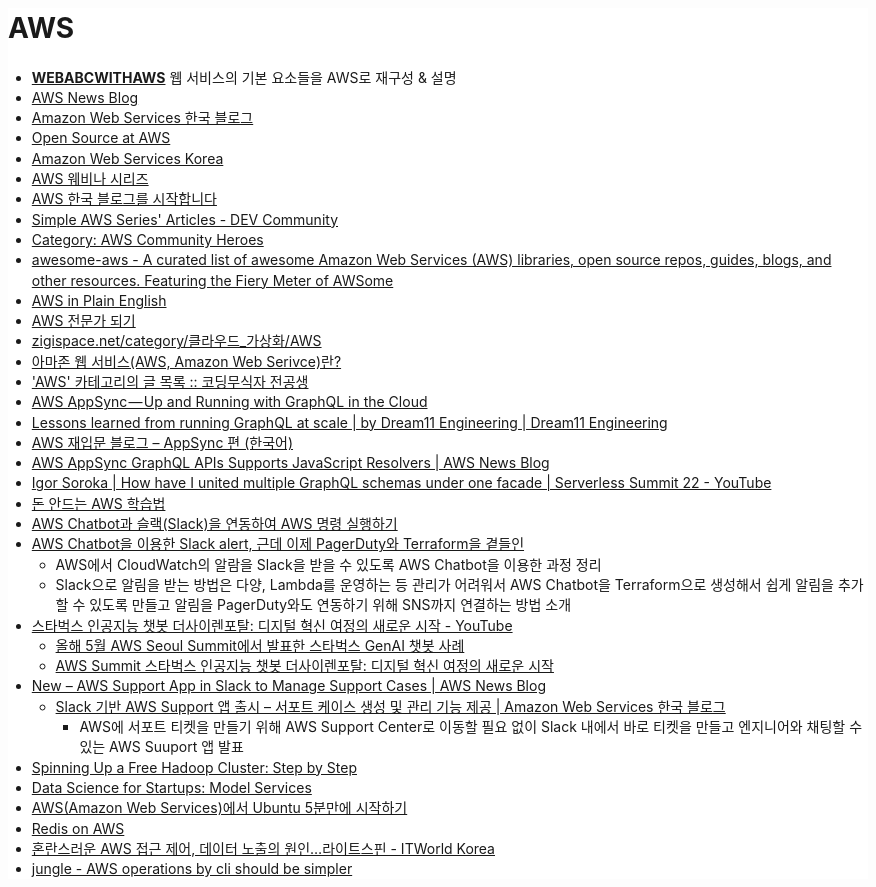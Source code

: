 AWS
===

* [**WEBABCWITHAWS**](https://www.joinc.co.kr/w/man/12/architecture/webABCwithAWS) 웹 서비스의 기본 요소들을 AWS로 재구성 & 설명
* [AWS News Blog](https://aws.amazon.com/blogs/aws/)
* [Amazon Web Services 한국 블로그](https://aws.amazon.com/ko/blogs/korea/)
* [Open Source at AWS](https://aws.github.io/)
* [Amazon Web Services Korea](http://www.slideshare.net/awskorea/tag/webinar2015)
* [AWS 웨비나 시리즈](http://aws.amazon.com/ko/events/webinars/webinar-week-01)
* [AWS 한국 블로그를 시작합니다](https://aws.amazon.com/ko/blogs/korea/welcome-to-aws-korea-blog/)
* [Simple AWS Series' Articles - DEV Community](https://dev.to/guilleojeda/series/24248)
* [Category: AWS Community Heroes](https://aws.amazon.com/ko/blogs/korea/category/aws-community-heroes/)
* [awesome-aws - A curated list of awesome Amazon Web Services (AWS) libraries, open source repos, guides, blogs, and other resources. Featuring the Fiery Meter of AWSome](https://github.com/donnemartin/awesome-aws)
* [AWS in Plain English](https://aws.plainenglish.io/)
* [AWS 전문가 되기](https://brunch.co.kr/magazine/devops)
* [zigispace.net/category/클라우드\_가상화/AWS](https://zigispace.net/category/%ED%81%B4%EB%9D%BC%EC%9A%B0%EB%93%9C_%EA%B0%80%EC%83%81%ED%99%94/AWS)
* [아마존 웹 서비스(AWS, Amazon Web Serivce)란?](https://www.44bits.io/ko/keyword/amazon-web-service)
* ['AWS' 카테고리의 글 목록 :: 코딩무식자 전공생](https://jow1025.tistory.com/category/AWS)
* [AWS AppSync — Up and Running with GraphQL in the Cloud](https://hackernoon.com/aws-appsync-up-and-running-560a42d96ba7)
* [Lessons learned from running GraphQL at scale | by Dream11 Engineering | Dream11 Engineering](https://blog.dream11engineering.com/lessons-learned-from-running-graphql-at-scale-2ad60b3cefeb)
* [AWS 재입문 블로그 – AppSync 편 (한국어)](https://dev.classmethod.jp/cloud/aws/aws-appsync-re-introduction-2019-korean-ver)
* [AWS AppSync GraphQL APIs Supports JavaScript Resolvers | AWS News Blog](https://aws.amazon.com/ko/blogs/aws/aws-appsync-graphql-apis-supports-javascript-resolvers/)
* [Igor Soroka | How have I united multiple GraphQL schemas under one facade | Serverless Summit 22 - YouTube](https://www.youtube.com/watch?v=W43Wv-kxcRI)
* [돈 안드는 AWS 학습법](https://docs.google.com/presentation/d/e/2PACX-1vRCJvoi05saGm9yZkoAPJZbYM7odnKhYEir3fwY8pJXloZWs4qNT8gL1ZTBEpUFUnQZWtUBnG8mMSUQ/pub)
* [AWS Chatbot과 슬랙(Slack)을 연동하여 AWS 명령 실행하기](http://blog.naver.com/sehyunfa/221924899955)
* [AWS Chatbot을 이용한 Slack alert, 근데 이제 PagerDuty와 Terraform을 곁들인](https://engineering.ab180.co/stories/aws-alert-iac)
  * AWS에서 CloudWatch의 알람을 Slack을 받을 수 있도록 AWS Chatbot을 이용한 과정 정리
  * Slack으로 알림을 받는 방법은 다양, Lambda를 운영하는 등 관리가 어려워서 AWS Chatbot을 Terraform으로 생성해서 쉽게 알림을 추가할 수 있도록 만들고 알림을 PagerDuty와도 연동하기 위해 SNS까지 연결하는 방법 소개
* [스타벅스 인공지능 챗봇 더사이렌포탈: 디지털 혁신 여정의 새로운 시작 - YouTube](https://www.youtube.com/watch?v=JgGfkZsyz7E)
  * [올해 5월 AWS Seoul Summit에서 발표한 스타벅스 GenAI 챗봇 사례](https://www.linkedin.com/posts/joonsun-baek-73540087_%EC%98%AC%ED%95%B4-5%EC%9B%94-aws-seoul-summit%EC%97%90%EC%84%9C-%EB%B0%9C%ED%91%9C%ED%95%9C-%EC%8A%A4%ED%83%80%EB%B2%85%EC%8A%A4-genai-%EC%B1%97%EB%B4%87-activity-7226116692131594240-UPTN/)
  * [AWS Summit 스타벅스 인공지능 챗봇 더사이렌포탈: 디지털 혁신 여정의 새로운 시작](https://velog.io/@repush/AWS-Summit-%EC%8A%A4%ED%83%80%EB%B2%85%EC%8A%A4-%EC%9D%B8%EA%B3%B5%EC%A7%80%EB%8A%A5-%EC%B1%97%EB%B4%87%EB%8D%94%EC%82%AC%EC%9D%B4%EB%A0%8C%ED%8F%AC%ED%83%88%EB%94%94%EC%A7%80%ED%84%B8-%ED%98%81%EC%8B%A0-%EC%97%AC%EC%A0%95%EC%9D%98%EC%83%88%EB%A1%9C%EC%9A%B4-%EC%8B%9C%EC%9E%91)
* [New – AWS Support App in Slack to Manage Support Cases | AWS News Blog](https://aws.amazon.com/ko/blogs/aws/new-aws-support-app-in-slack-to-manage-support-cases/)
  * [Slack 기반 AWS Support 앱 출시 – 서포트 케이스 생성 및 관리 기능 제공 | Amazon Web Services 한국 블로그](https://aws.amazon.com/ko/blogs/korea/new-aws-support-app-in-slack-to-manage-support-cases/)
    * AWS에 서포트 티켓을 만들기 위해 AWS Support Center로 이동할 필요 없이 Slack 내에서 바로 티켓을 만들고 엔지니어와 채팅할 수 있는 AWS Suuport 앱 발표
* [Spinning Up a Free Hadoop Cluster: Step by Step](http://insightdataengineering.com/blog/hadoopdevops/)
* [Data Science for Startups: Model Services](https://towardsdatascience.com/data-science-for-startups-model-services-2facf2dde81d)
* [AWS(Amazon Web Services)에서 Ubuntu 5분만에 시작하기](http://blog.saltfactory.net/aws/create-instance-on-aws.html)
* [Redis on AWS](http://www.slideshare.net/charsyam2/redis-on-aws)
* [혼란스러운 AWS 접근 제어, 데이터 노출의 원인…라이트스핀 - ITWorld Korea](https://www.itworld.co.kr/news/196984)
* [jungle - AWS operations by cli should be simpler](https://github.com/achiku/jungle)